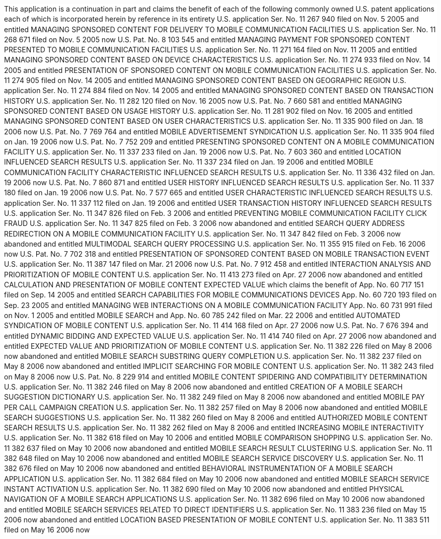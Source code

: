 This application is a continuation in part and claims the benefit of each of the following commonly owned U.S. patent applications each of which is incorporated herein by reference in its entirety U.S. application Ser. No. 11 267 940 filed on Nov. 5 2005 and entitled MANAGING SPONSORED CONTENT FOR DELIVERY TO MOBILE COMMUNICATION FACILITIES U.S. application Ser. No. 11 268 671 filed on Nov. 5 2005 now U.S. Pat. No. 8 103 545 and entitled MANAGING PAYMENT FOR SPONSORED CONTENT PRESENTED TO MOBILE COMMUNICATION FACILITIES U.S. application Ser. No. 11 271 164 filed on Nov. 11 2005 and entitled MANAGING SPONSORED CONTENT BASED ON DEVICE CHARACTERISTICS U.S. application Ser. No. 11 274 933 filed on Nov. 14 2005 and entitled PRESENTATION OF SPONSORED CONTENT ON MOBILE COMMUNICATION FACILITIES U.S. application Ser. No. 11 274 905 filed on Nov. 14 2005 and entitled MANAGING SPONSORED CONTENT BASED ON GEOGRAPHIC REGION U.S. application Ser. No. 11 274 884 filed on Nov. 14 2005 and entitled MANAGING SPONSORED CONTENT BASED ON TRANSACTION HISTORY U.S. application Ser. No. 11 282 120 filed on Nov. 16 2005 now U.S. Pat. No. 7 660 581 and entitled MANAGING SPONSORED CONTENT BASED ON USAGE HISTORY U.S. application Ser. No. 11 281 902 filed on Nov. 16 2005 and entitled MANAGING SPONSORED CONTENT BASED ON USER CHARACTERISTICS U.S. application Ser. No. 11 335 900 filed on Jan. 18 2006 now U.S. Pat. No. 7 769 764 and entitled MOBILE ADVERTISEMENT SYNDICATION U.S. application Ser. No. 11 335 904 filed on Jan. 19 2006 now U.S. Pat. No. 7 752 209 and entitled PRESENTING SPONSORED CONTENT ON A MOBILE COMMUNICATION FACILITY U.S. application Ser. No. 11 337 233 filed on Jan. 19 2006 now U.S. Pat. No. 7 603 360 and entitled LOCATION INFLUENCED SEARCH RESULTS U.S. application Ser. No. 11 337 234 filed on Jan. 19 2006 and entitled MOBILE COMMUNICATION FACILITY CHARACTERISTIC INFLUENCED SEARCH RESULTS U.S. application Ser. No. 11 336 432 filed on Jan. 19 2006 now U.S. Pat. No. 7 860 871 and entitled USER HISTORY INFLUENCED SEARCH RESULTS U.S. application Ser. No. 11 337 180 filed on Jan. 19 2006 now U.S. Pat. No. 7 577 665 and entitled USER CHARACTERISTIC INFLUENCED SEARCH RESULTS U.S. application Ser. No. 11 337 112 filed on Jan. 19 2006 and entitled USER TRANSACTION HISTORY INFLUENCED SEARCH RESULTS U.S. application Ser. No. 11 347 826 filed on Feb. 3 2006 and entitled PREVENTING MOBILE COMMUNICATION FACILITY CLICK FRAUD U.S. application Ser. No. 11 347 825 filed on Feb. 3 2006 now abandoned and entitled SEARCH QUERY ADDRESS REDIRECTION ON A MOBILE COMMUNICATION FACILITY U.S. application Ser. No. 11 347 842 filed on Feb. 3 2006 now abandoned and entitled MULTIMODAL SEARCH QUERY PROCESSING U.S. application Ser. No. 11 355 915 filed on Feb. 16 2006 now U.S. Pat. No. 7 702 318 and entitled PRESENTATION OF SPONSORED CONTENT BASED ON MOBILE TRANSACTION EVENT U.S. application Ser. No. 11 387 147 filed on Mar. 21 2006 now U.S. Pat. No. 7 912 458 and entitled INTERACTION ANALYSIS AND PRIORITIZATION OF MOBILE CONTENT U.S. application Ser. No. 11 413 273 filed on Apr. 27 2006 now abandoned and entitled CALCULATION AND PRESENTATION OF MOBILE CONTENT EXPECTED VALUE which claims the benefit of App. No. 60 717 151 filed on Sep. 14 2005 and entitled SEARCH CAPABILITIES FOR MOBILE COMMUNICATIONS DEVICES App. No. 60 720 193 filed on Sep. 23 2005 and entitled MANAGING WEB INTERACTIONS ON A MOBILE COMMUNICATION FACILITY App. No. 60 731 991 filed on Nov. 1 2005 and entitled MOBILE SEARCH and App. No. 60 785 242 filed on Mar. 22 2006 and entitled AUTOMATED SYNDICATION OF MOBILE CONTENT U.S. application Ser. No. 11 414 168 filed on Apr. 27 2006 now U.S. Pat. No. 7 676 394 and entitled DYNAMIC BIDDING AND EXPECTED VALUE U.S. application Ser. No. 11 414 740 filed on Apr. 27 2006 now abandoned and entitled EXPECTED VALUE AND PRIORITIZATION OF MOBILE CONTENT U.S. application Ser. No. 11 382 226 filed on May 8 2006 now abandoned and entitled MOBILE SEARCH SUBSTRING QUERY COMPLETION U.S. application Ser. No. 11 382 237 filed on May 8 2006 now abandoned and entitled IMPLICIT SEARCHING FOR MOBILE CONTENT U.S. application Ser. No. 11 382 243 filed on May 8 2006 now U.S. Pat. No. 8 229 914 and entitled MOBILE CONTENT SPIDERING AND COMPATIBILITY DETERMINATION U.S. application Ser. No. 11 382 246 filed on May 8 2006 now abandoned and entitled CREATION OF A MOBILE SEARCH SUGGESTION DICTIONARY U.S. application Ser. No. 11 382 249 filed on May 8 2006 now abandoned and entitled MOBILE PAY PER CALL CAMPAIGN CREATION U.S. application Ser. No. 11 382 257 filed on May 8 2006 now abandoned and entitled MOBILE SEARCH SUGGESTIONS U.S. application Ser. No. 11 382 260 filed on May 8 2006 and entitled AUTHORIZED MOBILE CONTENT SEARCH RESULTS U.S. application Ser. No. 11 382 262 filed on May 8 2006 and entitled INCREASING MOBILE INTERACTIVITY U.S. application Ser. No. 11 382 618 filed on May 10 2006 and entitled MOBILE COMPARISON SHOPPING U.S. application Ser. No. 11 382 637 filed on May 10 2006 now abandoned and entitled MOBILE SEARCH RESULT CLUSTERING U.S. application Ser. No. 11 382 648 filed on May 10 2006 now abandoned and entitled MOBILE SEARCH SERVICE DISCOVERY U.S. application Ser. No. 11 382 676 filed on May 10 2006 now abandoned and entitled BEHAVIORAL INSTRUMENTATION OF A MOBILE SEARCH APPLICATION U.S. application Ser. No. 11 382 684 filed on May 10 2006 now abandoned and entitled MOBILE SEARCH SERVICE INSTANT ACTIVATION U.S. application Ser. No. 11 382 690 filed on May 10 2006 now abandoned and entitled PHYSICAL NAVIGATION OF A MOBILE SEARCH APPLICATIONS U.S. application Ser. No. 11 382 696 filed on May 10 2006 now abandoned and entitled MOBILE SEARCH SERVICES RELATED TO DIRECT IDENTIFIERS U.S. application Ser. No. 11 383 236 filed on May 15 2006 now abandoned and entitled LOCATION BASED PRESENTATION OF MOBILE CONTENT U.S. application Ser. No. 11 383 511 filed on May 16 2006 now